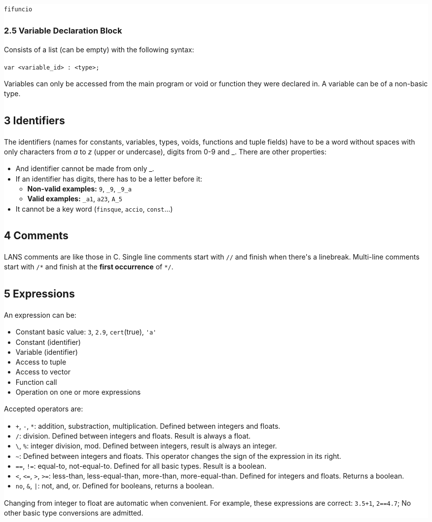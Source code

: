 ```
fifuncio
```

### 2.5 Variable Declaration Block
Consists of a list (can be empty) with the following syntax:
```
var <variable_id> : <type>;
```

Variables can only be accessed from the main program or void or function they were declared in. A variable can be of a non-basic type.

## 3 Identifiers
The identifiers (names for constants, variables, types, voids, functions and tuple fields) have to be a word without spaces with only characters from *a* to *z* (upper or undercase), digits from 0-9 and _. There are other properties:

- And identifier cannot be made from only _.
- If an identifier has digits, there has to be a letter before it:
  - **Non-valid examples:** `9`, `_9`, `_9_a`
  - **Valid examples:** `_a1`, `a23`, `A_5`
- It cannot be a key word (`finsque`, `accio`, `const`...)

## 4 Comments
LANS comments are like those in C. Single line comments start with `//` and finish when there's a linebreak. Multi-line comments start with `/*` and finish at the **first occurrence** of `*/`.

## 5 Expressions
An expression can be:
- Constant basic value: `3`, `2.9`, `cert`(true), `'a'`
- Constant (identifier)
- Variable (identifier)
- Access to tuple
- Access to vector
- Function call
- Operation on one or more expressions

Accepted operators are:
- `+`, `-`, `*`: addition, substraction, multiplication. Defined between integers and floats.
- `/`: division. Defined between integers and floats. Result is always a float.
- `\`, `%`: integer division, mod. Defined between integers, result is always an integer.
- `~`: Defined between integers and floats. This operator changes the sign of the expression in its right.
- `==`, `!=`: equal-to, not-equal-to. Defined for all basic types. Result is a boolean.
- `<`, `<=`, `>`, `>=`: less-than, less-equal-than, more-than, more-equal-than. Defined for integers and floats. Returns a boolean.
- `no`, `&`, `|`: not, and, or. Defined for booleans, returns a boolean.

Changing from integer to float are automatic when convenient. For example, these expressions are correct: `3.5+1`, `2==4.7`; No other basic type conversions are admitted.
